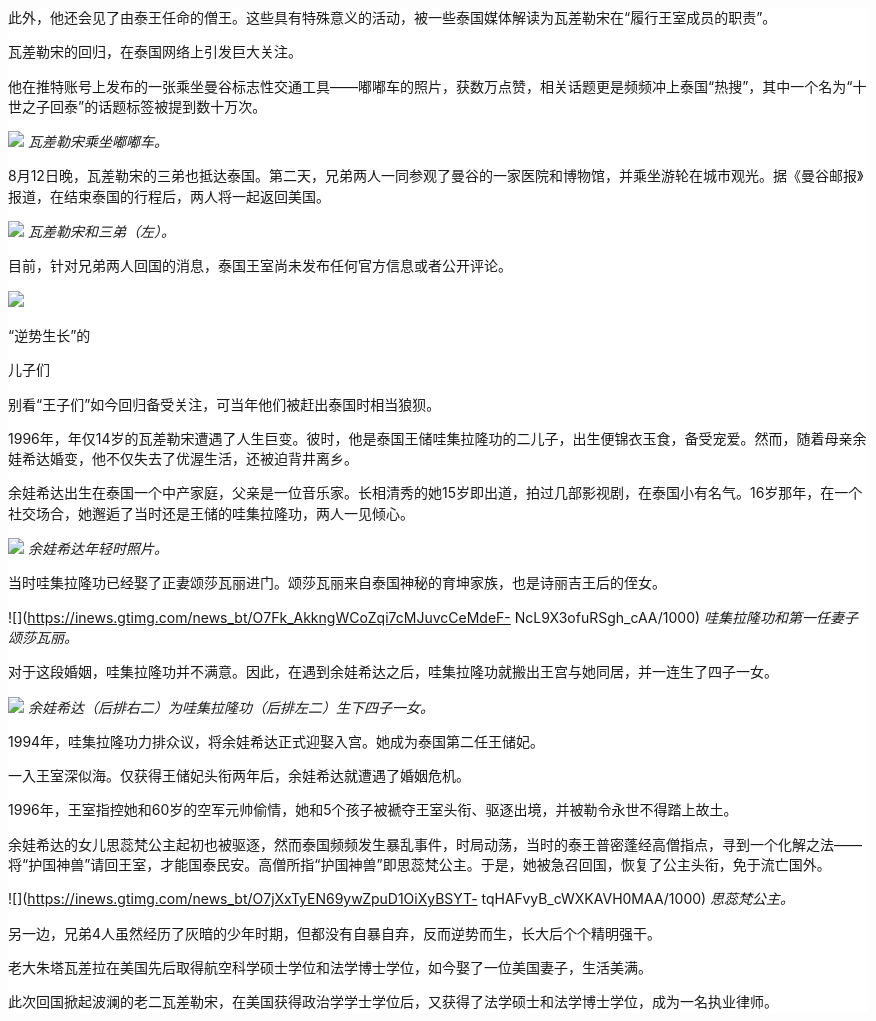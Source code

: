 此外，他还会见了由泰王任命的僧王。这些具有特殊意义的活动，被一些泰国媒体解读为瓦差勒宋在“履行王室成员的职责”。

瓦差勒宋的回归，在泰国网络上引发巨大关注。

他在推特账号上发布的一张乘坐曼谷标志性交通工具——嘟嘟车的照片，获数万点赞，相关话题更是频频冲上泰国“热搜”，其中一个名为“十世之子回泰”的话题标签被提到数十万次。

![](https://inews.gtimg.com/news_bt/OeedTkmUE2odjjvP_82gnlF9mHVjSOYUC_Gppx1wFMk7EAA/1000)
_瓦差勒宋乘坐嘟嘟车。_

8月12日晚，瓦差勒宋的三弟也抵达泰国。第二天，兄弟两人一同参观了曼谷的一家医院和博物馆，并乘坐游轮在城市观光。据《曼谷邮报》报道，在结束泰国的行程后，两人将一起返回美国。

![](https://inews.gtimg.com/news_bt/OzQoi52N_spLLUTvI-Y8IHtFmepxbWkhGagn5TUQNxGGoAA/1000)
_瓦差勒宋和三弟（左）。_

目前，针对兄弟两人回国的消息，泰国王室尚未发布任何官方信息或者公开评论。

![](https://inews.gtimg.com/news_bt/OWKM0zES9xkmeTYTbSAUdX6VJy6jQrV3QqKTi9rSzTapcAA/1000)

“逆势生长”的

儿子们

别看“王子们”如今回归备受关注，可当年他们被赶出泰国时相当狼狈。

1996年，年仅14岁的瓦差勒宋遭遇了人生巨变。彼时，他是泰国王储哇集拉隆功的二儿子，出生便锦衣玉食，备受宠爱。然而，随着母亲余娃希达婚变，他不仅失去了优渥生活，还被迫背井离乡。

余娃希达出生在泰国一个中产家庭，父亲是一位音乐家。长相清秀的她15岁即出道，拍过几部影视剧，在泰国小有名气。16岁那年，在一个社交场合，她邂逅了当时还是王储的哇集拉隆功，两人一见倾心。

![](https://inews.gtimg.com/news_bt/OV_oZWNFAWFis0RZ0sx379oqV_TaedvdYt9HY2wuqSUlkAA/1000)
_余娃希达年轻时照片。_

当时哇集拉隆功已经娶了正妻颂莎瓦丽进门。颂莎瓦丽来自泰国神秘的育坤家族，也是诗丽吉王后的侄女。

![](https://inews.gtimg.com/news_bt/O7Fk_AkkngWCoZqi7cMJuvcCeMdeF-
NcL9X3ofuRSgh_cAA/1000) _哇集拉隆功和第一任妻子颂莎瓦丽。_

对于这段婚姻，哇集拉隆功并不满意。因此，在遇到余娃希达之后，哇集拉隆功就搬出王宫与她同居，并一连生了四子一女。

![](https://inews.gtimg.com/news_bt/OAqp9AulCa3X_T7IeJMQlGsiBzCy9RmVzs3cdL6wD3lsoAA/1000)
_余娃希达（后排右二）为哇集拉隆功（后排左二）生下四子一女。_

1994年，哇集拉隆功力排众议，将余娃希达正式迎娶入宫。她成为泰国第二任王储妃。

一入王室深似海。仅获得王储妃头衔两年后，余娃希达就遭遇了婚姻危机。

1996年，王室指控她和60岁的空军元帅偷情，她和5个孩子被褫夺王室头衔、驱逐出境，并被勒令永世不得踏上故土。

余娃希达的女儿思蕊梵公主起初也被驱逐，然而泰国频频发生暴乱事件，时局动荡，当时的泰王普密蓬经高僧指点，寻到一个化解之法——将“护国神兽”请回王室，才能国泰民安。高僧所指“护国神兽”即思蕊梵公主。于是，她被急召回国，恢复了公主头衔，免于流亡国外。

![](https://inews.gtimg.com/news_bt/O7jXxTyEN69ywZpuD1OiXyBSYT-
tqHAFvyB_cWXKAVH0MAA/1000) _思蕊梵公主。_

另一边，兄弟4人虽然经历了灰暗的少年时期，但都没有自暴自弃，反而逆势而生，长大后个个精明强干。

老大朱塔瓦差拉在美国先后取得航空科学硕士学位和法学博士学位，如今娶了一位美国妻子，生活美满。

此次回国掀起波澜的老二瓦差勒宋，在美国获得政治学学士学位后，又获得了法学硕士和法学博士学位，成为一名执业律师。
